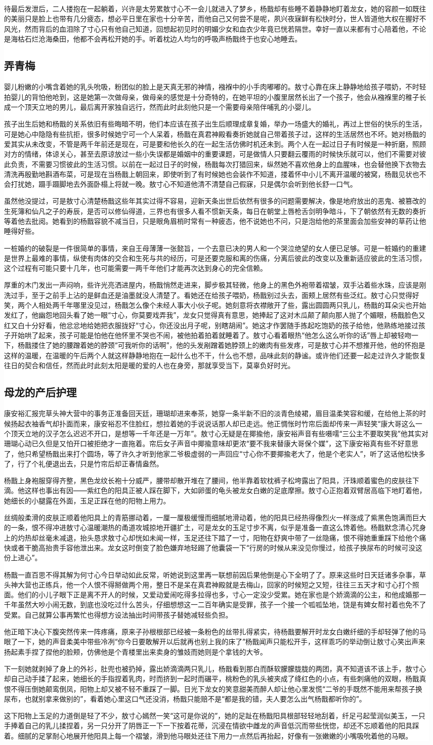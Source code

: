 待最后发泄后，二人搂抱在一起躺着，兴许是太劳累敖寸心不一会儿就进入了梦乡，杨戬却有些睡不着静静地盯着龙女，她的容颜一如既往的美丽只是脸上也带有几分疲态，想必平日里在家也十分辛苦，而他自己又何尝不是呢，夙兴夜寐鲜有松快时分，世人皆道他大权在握好不风光，然而背后的血泪除了寸心只有他自己知道，回想起初见时的明媚少女和血衣少年竟已恍若隔世。幸好一直以来都有寸心陪着他，不论是海枯石烂沧海桑田，他都不会再松开她的手。听着枕边人均匀的呼吸声杨戬终于也安心地睡去。

## 弄青梅

婴儿粉嫩的小嘴含着她的乳头吮吸，粉团似的脸上是天真无邪的神情，襁褓中的小手肉嘟嘟的。敖寸心靠在床上静静地给孩子喂奶，不时轻拍婴儿的背怕他呛到，这是她第一次做母亲，做母亲的感觉是十分奇特的，在她平坦的小腹里居然长出了一个孩子，他会从襁褓里的稚子长成一个顶天立地的男儿，最后离开家独自远行，然而此时此刻他只是一个需要母亲陪伴哺乳的小婴儿。

孩子出生后她和杨戬的关系依旧有些晦暗不明，他们本应该在孩子出生后顺理成章复婚，举办一场盛大的婚礼，再过上世俗的快乐的生活，可是她心中隐隐有些抗拒，很多时候她宁可一个人呆着，杨戬在真君神殿看奏折她就自己带着孩子过，这样的生活居然也不坏。她对杨戬的爱其实从未改变，不管是两千年前还是现在，可是要和他长久的在一起生活仿佛时机还未到。两个人在一起过日子有时候是一种折磨，照顾对方的情绪，体谅关心，甚至去原谅放过一些小失误都是婚姻中的重要课题，可是做情人只要翻云覆雨的时候快乐就可以，他们不需要对彼此负责，不需要习惯彼此的生活习惯。以前在一起过日子的时候，杨戬每次打猎回来，纵然她不喜欢他身上的血腥味，也会替他换下衣物去清洗再殷勤地斟酒布菜，可是现在当杨戬上朝回来，即使听到了有时候她也会装作不知道，搂着怀中小儿不离开温暖的被窝，杨戬见状也不会打扰她，蹑手蹑脚地去外面卧榻上将就一晚。敖寸心不知道他清不清楚自己假寐，只是偶尔会听到他长舒一口气。

虽然他没提过，可是敖寸心清楚杨戬这些年其实过得不容易，迎新天条出世后依然有很多的问题需要解决，像是地府放出的恶鬼、被篡改的生死簿和仙凡之子的寿辰，是否可以修仙得道，三界也有很多人看不惯新天条，每日在朝堂上唇枪舌剑明争暗斗，下了朝依然有无数的奏折等着他去批阅。她看到的杨戬容貌不减当日，只是眼角眉梢时常有一种疲态，他不说她也不问，只是泡给他的茶里面会加些安神的草药让他睡得好些。

一桩婚约的破裂是一件很简单的事情，来自王母薄薄一张懿旨，一个去意已决的男人和一个哭泣绝望的女人便已足够。可是一桩婚约的重建是世界上最难的事情，纵使有肉体的交合和生死与共的经历，可是还要克服和离的伤痛，分离后彼此的改变以及重新适应彼此的生活习惯，这个过程有可能只要十几年，也可能需要一两千年他们才能再次达到身心的完全信赖。

厚重的木门发出一声闷响，些许光亮洒进屋内，杨戬悄然走进来，脚步极其轻微，他身上的黑色外袍带着褶皱，双手沾着些水珠，应该是刚洗过手，至于之前手上沾的是鲜血还是油墨就没人清楚了。看她还在给孩子喂奶，杨戬别过头去，面颊上居然有些泛红。敖寸心只觉得好笑，两个人相处两千年哪里没见过，杨戬怎么像个未经人事大小伙子呢。她刻意将衣襟敞开了些，露出圆圆两只乳儿，杨戬的耳朵尖也开始发红了，他幽怨地回头看了她一眼“寸心，你莫要戏弄我”，龙女只觉得真有意思，她捧起了这对木瓜颠了颠向那人抛了个媚眼，杨戬脸色又红又白十分好看，他忿忿地给她把衣服拢好“寸心，你还没出月子呢，别瞎胡闹”。她这才作罢随手拣起吃饱奶的孩子给他，他熟练地接过孩子开始哄了起来，孩子可能是怕他在他怀里不哭也不闹，被他拍着拍着就睡着了。敖寸心看着眼热“他怎么这么听你的话”唇上却被轻吻一下，杨戬搂住了她的腰蹭着她的脖颈“可我听你的话啊”，他的头发剐蹭着她脖颈上的嫩肉有些发疼，可是敖寸心并不想推开他，他的怀抱是这样的温暖，在温暖的午后两个人就这样静静地抱在一起什么也不干，什么也不想，品味此刻的静谧。或许他们还要一起走过许久才能恢复往日的契合和信任，然而此时此刻太阳是暖的爱的人也在身旁，那就享受当下，莫辜负好时光。

## 母龙的产后护理

康安裕汇报完草头神大营中的事务正准备回天廷，珊瑚却进来奉茶，她穿一条半新不旧的淡青色绫裙，眉目温柔笑容和缓，在给他上茶的时候扬起衣袖香气却扑面而来，康安裕忍不住脸红，想拉着她的手说说话那人却已走远。他正惆怅时竹帘后面却传来一声轻笑“康大哥这么一个顶天立地的汉子怎么迟迟不开口，是想等一千年还是一万年”。敖寸心无疑是在揶揄他，康安裕声音有些嗫嚅“三公主不要取笑我”他其实对珊瑚心动已久但是又怕开口被拒绝才一直拖着。帘后女子声音中揶揄意味却更浓“要不我来替康大哥保个媒”，这下康安裕真有些不好意思了，他只希望杨戬出来打个圆场，等了许久才听到他家二爷极虚弱的一声回应“寸心你不要揶揄老大了，他是个老实人”，听了这话他松快多了，行了个礼便退出去，只是竹帘后却正春情盎然。

杨戬上身袍服穿得齐整，黑色龙纹长袍十分威严，腰带却散开堆在了腰间，他半靠着软枕裤子松垮露出了阳具，汗珠顺着蜜色的皮肤往下滴。他这样也事出有因——紫红色的阳具正被人踩在脚下，大如卵蛋的龟头被龙女白嫩的足底摩擦。敖寸心正抱着双臂居高临下地盯着他，她细长的小腿露在外面，玉足正踩在他的阳物上用力。

丝绸般柔滑的皮肤正顺着他阳具上的青筋挪动着，一厘一厘极缓慢而细腻地滑动着，他的阳具已经热得像烈火一样涨成了紫黑色饱满而巨大的一条，恨不得冲进敖寸心温暖潮热的甬道攻城掠地开疆扩土，可是龙女的玉足寸步不离，似乎是准备一直这么馋着他。杨戬默念清心咒身上的灼热却丝毫未减退，抬头恳求敖寸心却恍如未闻一样，玉足还往下踏了一寸，阳物在舒爽中带了一丝隐痛，恨不得她重重踩下给他个痛快或者干脆高抬贵手容他泄出来。龙女这时倒变了脸色嫌弃地轻踢了他囊袋一下“行房的时候从来没见你慢过，给孩子换尿布的时候可没这份上进心”。

杨戬一直百思不得其解为何寸心今日举动如此反常，听她说到这里再一联想前因后果他倒是心下全明了了。原来这些时日天廷诸多杂事，草头神大营也正练兵，他一个人恨不得掰做两个用，整日不是呆在真君神殿就是去梅山，回家的时候短之又短，往往三五天才和寸心打个照面。他们的小儿子眼下正是离不开人的时候，又爱动爱闹吃得多拉得也多，寸心一定没少受累。她在家也是个娇滴滴的公主，和他成婚那一千年虽然大吵小闹无数，到底也没吃过什么苦头，仔细想想这一二百年确实是受罪，孩子一个接一个呱呱坠地，饶是有婢女帮衬着也免不了受累。自己就算公事再繁忙也得想方设法抽出时间带孩子替她减轻些负担。

他正暗下决心下腹突然传来一阵疼痛，原来子孙根根部已经被一条粉色的丝带扎得紧实，待杨戬要解开时龙女白嫩纤细的手却轻弹了他的马眼了一下，她的声音柔美中带些冷冽“你今日要敢解开以后就再也别上我的床了”杨戬闻声只能松开手，这样乖巧的举动倒让敖寸心笑出声来扬起素手捏了捏他的脸颊，仿佛他是个青楼里出来卖身的雏妓而她则是个拿钱的大爷。

下一刻她就剥掉了身上的外衫，肚兜也被扔掉，露出娇滴滴两只乳儿，杨戬看到那白而酥软朦朦胧胧的两团，真不知道该不该上手，敖寸心却自己动手揉了起来，她细长的手指捏着乳肉，时而挤到一起时而碾平，桃粉色的乳头被夹成了绛红色的小点，有些刺痛他的双眼，杨戬真恨不得压倒她颠鸾倒凤，阳物上却又被不轻不重踩了一脚。日光下龙女的笑意甜美而醉人却让他心里发慌“二爷的手既然不能用来帮孩子换尿布，也就别拿来做别的”，看着她心里这口气还没消，杨戬只能赔不是“都是我的错，夫人要怎么出气杨戬都听你的”。

这下阳物上玉足的力道倒是轻了不少，敖寸心嫣然一笑“这可是你说的”，她的足趾在杨戬阳具根部轻轻地刮着，纤足弓起莹润似美玉，一只手捧着自己的乳儿揉捏着，另一只分开了阴唇正一下一下按着花蒂，沉浸在情欲中雌龙的声音低沉而带些恍惚，却还不忘顺着他的阳具踩着。细腻的足掌耐心地展开他阳具上每一个褶皱，滑到他马眼处还往下用力一点然后再抬起，好像有一张嫩嫩的小嘴吸吮着他的马眼。
